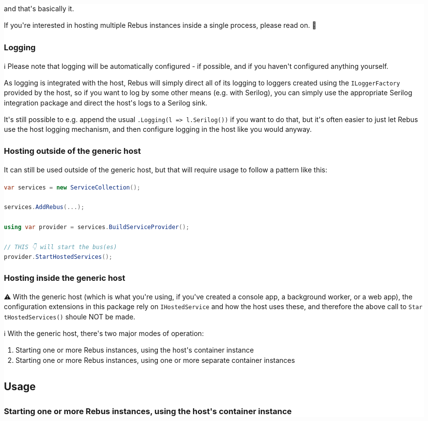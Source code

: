 and that's basically it.

If you're interested in hosting multiple Rebus instances inside a single process, please read on. 🙂


### Logging

ℹ️ Please note that logging will be automatically configured  - if possible, and if you haven't configured anything yourself.

As logging is integrated with the host, Rebus will simply direct all of its logging to loggers created using
the `ILoggerFactory` provided by the host, so if you want to log by some other means (e.g. with Serilog), you can 
simply use the appropriate Serilog integration package and direct the host's logs to a Serilog sink.

It's still possible to e.g. append the usual `.Logging(l => l.Serilog())` if you want to do that, but it's often easier
to just let Rebus use the host logging mechanism, and then configure logging in the host like you would anyway.


### Hosting outside of the generic host

It can still be used outside of the generic host, but that will require usage to follow a pattern like this:

```csharp
var services = new ServiceCollection();

services.AddRebus(...);

using var provider = services.BuildServiceProvider();

// THIS 👇 will start the bus(es)  
provider.StartHostedServices();
```

### Hosting inside the generic host

⚠ With the generic host (which is what you're using, if you've created a console app, a background worker, or a web app), the configuration extensions
in this package rely on `IHostedService` and how the host uses these, and therefore the above call to `StartHostedServices()` shoule NOT be made.

ℹ With the generic host, there's two major modes of operation:

1. Starting one or more Rebus instances, using the host's container instance
1. Starting one or more Rebus instances, using one or more separate container instances

## Usage

### Starting one or more Rebus instances, using the host's container instance
